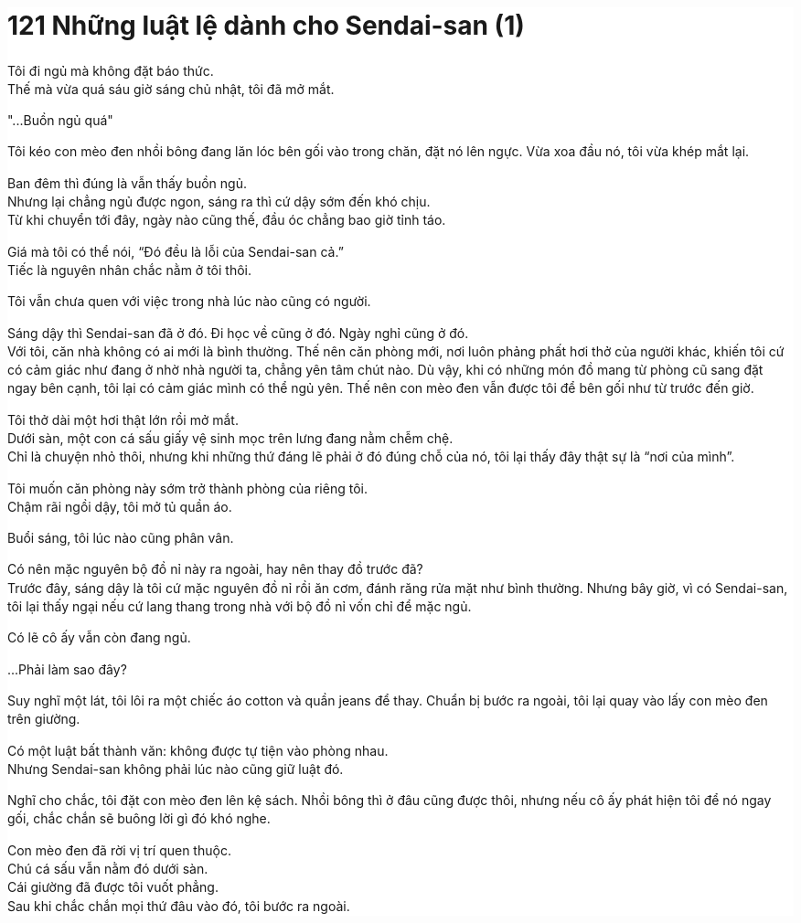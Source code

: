 # 121 Những luật lệ dành cho Sendai-san (1)

Tôi đi ngủ mà không đặt báo thức.  
Thế mà vừa quá sáu giờ sáng chủ nhật, tôi đã mở mắt.

"...Buồn ngủ quá"

Tôi kéo con mèo đen nhồi bông đang lăn lóc bên gối vào trong chăn, đặt nó lên ngực. Vừa xoa đầu nó, tôi vừa khép mắt lại.  

Ban đêm thì đúng là vẫn thấy buồn ngủ.  
Nhưng lại chẳng ngủ được ngon, sáng ra thì cứ dậy sớm đến khó chịu.  
Từ khi chuyển tới đây, ngày nào cũng thế, đầu óc chẳng bao giờ tỉnh táo.  

Giá mà tôi có thể nói, “Đó đều là lỗi của Sendai-san cả.”  
Tiếc là nguyên nhân chắc nằm ở tôi thôi.  

Tôi vẫn chưa quen với việc trong nhà lúc nào cũng có người.  

Sáng dậy thì Sendai-san đã ở đó. Đi học về cũng ở đó. Ngày nghỉ cũng ở đó.  
Với tôi, căn nhà không có ai mới là bình thường. Thế nên căn phòng mới, nơi luôn phảng phất hơi thở của người khác, khiến tôi cứ có cảm giác như đang ở nhờ nhà người ta, chẳng yên tâm chút nào. Dù vậy, khi có những món đồ mang từ phòng cũ sang đặt ngay bên cạnh, tôi lại có cảm giác mình có thể ngủ yên. Thế nên con mèo đen vẫn được tôi để bên gối như từ trước đến giờ.  

Tôi thở dài một hơi thật lớn rồi mở mắt.  
Dưới sàn, một con cá sấu giấy vệ sinh mọc trên lưng đang nằm chễm chệ.  
Chỉ là chuyện nhỏ thôi, nhưng khi những thứ đáng lẽ phải ở đó đúng chỗ của nó, tôi lại thấy đây thật sự là “nơi của mình”.  

Tôi muốn căn phòng này sớm trở thành phòng của riêng tôi.  
Chậm rãi ngồi dậy, tôi mở tủ quần áo.  

Buổi sáng, tôi lúc nào cũng phân vân.  

Có nên mặc nguyên bộ đồ nỉ này ra ngoài, hay nên thay đồ trước đã?  
Trước đây, sáng dậy là tôi cứ mặc nguyên đồ nỉ rồi ăn cơm, đánh răng rửa mặt như bình thường. Nhưng bây giờ, vì có Sendai-san, tôi lại thấy ngại nếu cứ lang thang trong nhà với bộ đồ nỉ vốn chỉ để mặc ngủ.  

Có lẽ cô ấy vẫn còn đang ngủ.  

...Phải làm sao đây?  

Suy nghĩ một lát, tôi lôi ra một chiếc áo cotton và quần jeans để thay. Chuẩn bị bước ra ngoài, tôi lại quay vào lấy con mèo đen trên giường.  

Có một luật bất thành văn: không được tự tiện vào phòng nhau.  
Nhưng Sendai-san không phải lúc nào cũng giữ luật đó.  

Nghĩ cho chắc, tôi đặt con mèo đen lên kệ sách. Nhồi bông thì ở đâu cũng được thôi, nhưng nếu cô ấy phát hiện tôi để nó ngay gối, chắc chắn sẽ buông lời gì đó khó nghe.  

Con mèo đen đã rời vị trí quen thuộc.  
Chú cá sấu vẫn nằm đó dưới sàn.  
Cái giường đã được tôi vuốt phẳng.  
Sau khi chắc chắn mọi thứ đâu vào đó, tôi bước ra ngoài.  
